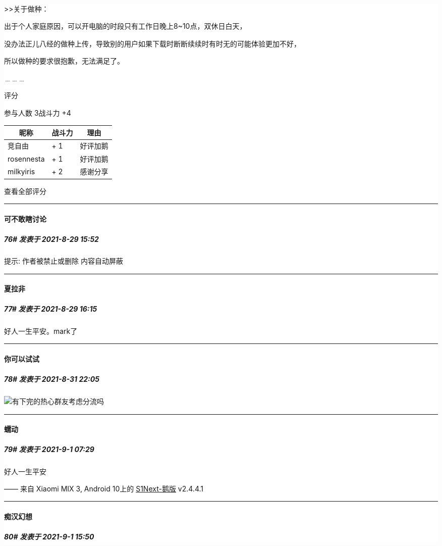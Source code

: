 &gt;&gt;关于做种：

出于个人家庭原因，可以开电脑的时段只有工作日晚上8~10点，双休日白天，

没办法正儿八经的做种上传，导致别的用户如果下载时断断续续时有时无的可能体验更加不好，

所以做种的要求很抱歉，无法满足了。

﹍﹍﹍

评分

 参与人数 3战斗力 +4

|昵称|战斗力|理由|
|----|---|---|
| 竞自由| + 1|好评加鹅|
| rosennesta| + 1|好评加鹅|
| milkyiris| + 2|感谢分享|

查看全部评分

*****

####  可不敢瞎讨论  
##### 76#       发表于 2021-8-29 15:52

提示: 作者被禁止或删除 内容自动屏蔽

*****

####  夏拉非  
##### 77#       发表于 2021-8-29 16:15

好人一生平安。mark了

*****

####  你可以试试  
##### 78#       发表于 2021-8-31 22:05

<img src="https://static.saraba1st.com/image/smiley/face2017/143.png" referrerpolicy="no-referrer">有下完的热心群友考虑分流吗

*****

####  蠕动  
##### 79#       发表于 2021-9-1 07:29

好人一生平安

—— 来自 Xiaomi MIX 3, Android 10上的 [S1Next-鹅版](https://github.com/ykrank/S1-Next/releases) v2.4.4.1

*****

####  痴汉幻想  
##### 80#       发表于 2021-9-1 15:50
